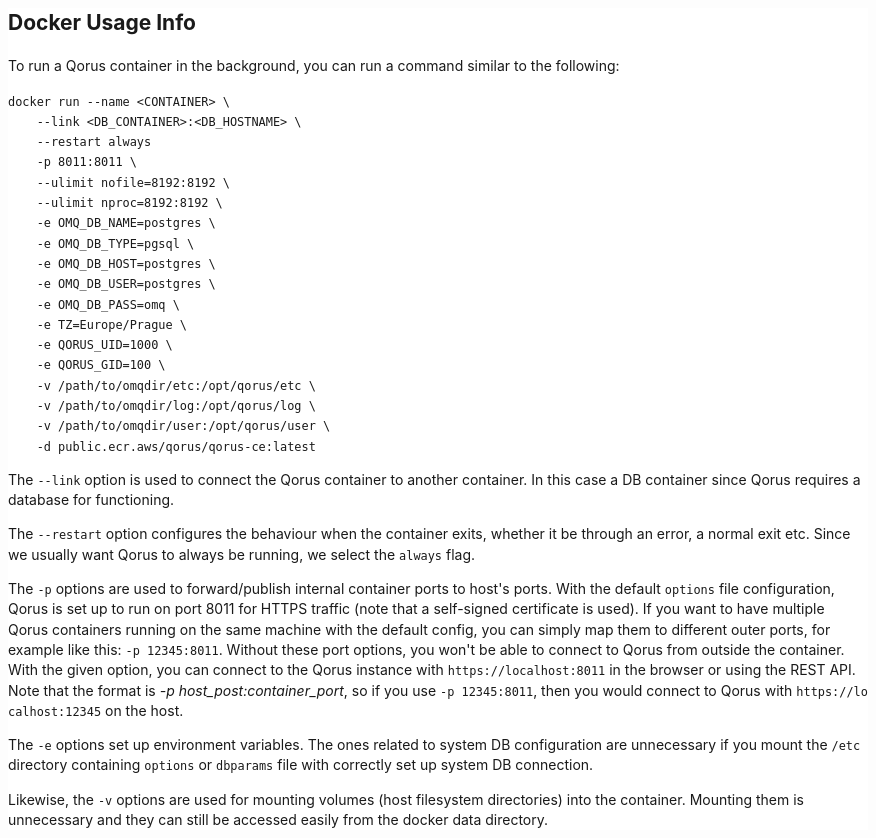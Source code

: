 ## Docker Usage Info

To run a Qorus container in the background, you can run a command similar to the following:

```
docker run --name <CONTAINER> \
    --link <DB_CONTAINER>:<DB_HOSTNAME> \
    --restart always
    -p 8011:8011 \
    --ulimit nofile=8192:8192 \
    --ulimit nproc=8192:8192 \
    -e OMQ_DB_NAME=postgres \
    -e OMQ_DB_TYPE=pgsql \
    -e OMQ_DB_HOST=postgres \
    -e OMQ_DB_USER=postgres \
    -e OMQ_DB_PASS=omq \
    -e TZ=Europe/Prague \
    -e QORUS_UID=1000 \
    -e QORUS_GID=100 \
    -v /path/to/omqdir/etc:/opt/qorus/etc \
    -v /path/to/omqdir/log:/opt/qorus/log \
    -v /path/to/omqdir/user:/opt/qorus/user \
    -d public.ecr.aws/qorus/qorus-ce:latest
```

The `--link` option is used to connect the Qorus container to another container. In this case a DB container since Qorus requires a database for functioning.

The `--restart` option configures the behaviour when the container exits, whether it be through an error, a normal exit etc. Since we usually want Qorus to always be running, we select the `always` flag.

The `-p` options are used to forward/publish internal container ports to host's ports.
With the default `options` file configuration, Qorus is set up to run on port 8011 for HTTPS traffic
(note that a self-signed certificate is used).  If you want to have multiple Qorus containers running on
the same machine with the default config, you can simply map them to different outer ports, for example
like this: `-p 12345:8011`. Without these port options, you won't be able to connect to Qorus from outside the container.
With the given option, you can connect to the Qorus instance with `https://localhost:8011` in the browser or using the
REST API.  Note that the format is *-p host_post:container_port*, so if you use `-p 12345:8011`, then you would connect
to Qorus with `https://localhost:12345` on the host.

The `-e` options set up environment variables. The ones related to system DB configuration are unnecessary if you mount the `/etc` directory containing `options` or `dbparams` file with correctly set up system DB connection.

Likewise, the `-v` options are used for mounting volumes (host filesystem directories) into the container. Mounting them is unnecessary and they can still be accessed easily from the docker data directory.
